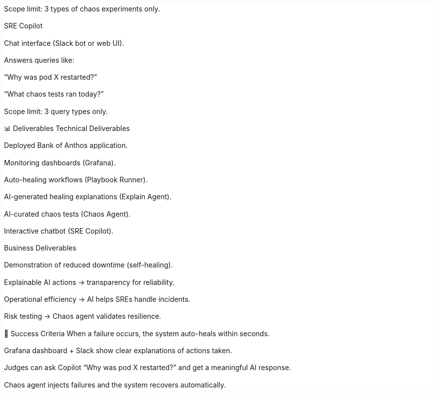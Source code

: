 
Scope limit: 3 types of chaos experiments only.


SRE Copilot


Chat interface (Slack bot or web UI).


Answers queries like:


“Why was pod X restarted?”


“What chaos tests ran today?”


Scope limit: 3 query types only.




📊 Deliverables
Technical Deliverables


Deployed Bank of Anthos application.


Monitoring dashboards (Grafana).


Auto-healing workflows (Playbook Runner).


AI-generated healing explanations (Explain Agent).


AI-curated chaos tests (Chaos Agent).


Interactive chatbot (SRE Copilot).


Business Deliverables


Demonstration of reduced downtime (self-healing).


Explainable AI actions → transparency for reliability.


Operational efficiency → AI helps SREs handle incidents.


Risk testing → Chaos agent validates resilience.



🚦 Success Criteria
When a failure occurs, the system auto-heals within seconds.


Grafana dashboard + Slack show clear explanations of actions taken.


Judges can ask Copilot “Why was pod X restarted?” and get a meaningful AI response.


Chaos agent injects failures and the system recovers automatically.
